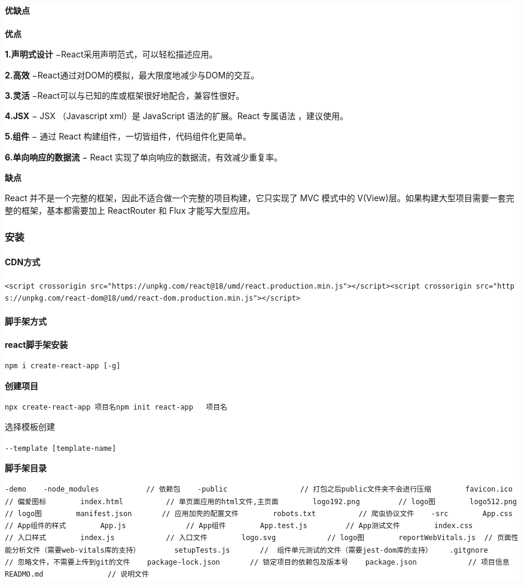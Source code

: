 #### 优缺点

**优点**

**1.声明式设计** −React采用声明范式，可以轻松描述应用。

**2.高效** −React通过对DOM的模拟，最大限度地减少与DOM的交互。

**3.灵活** −React可以与已知的库或框架很好地配合，兼容性很好。

**4.JSX** − JSX （Javascript xml）是 JavaScript 语法的扩展。React 专属语法 ，建议使用。

**5.组件** − 通过 React 构建组件，一切皆组件，代码组件化更简单。

**6.单向响应的数据流** − React 实现了单向响应的数据流，有效减少重复率。

**缺点**

React 并不是一个完整的框架，因此不适合做一个完整的项目构建，它只实现了 MVC 模式中的 V(View)层。如果构建大型项目需要一套完整的框架，基本都需要加上 ReactRouter 和 Flux 才能写大型应用。

### 安装

#### CDN方式

```
<script crossorigin src="https://unpkg.com/react@18/umd/react.production.min.js"></script><script crossorigin src="https://unpkg.com/react-dom@18/umd/react-dom.production.min.js"></script>
```

#### 脚手架方式

**react脚手架安装**

```
npm i create-react-app [-g]
```

**创建项目**

```
npx create-react-app 项目名npm init react-app   项目名 
```

选择模板创建

```
--template [template-name]
```

**脚手架目录**

```
-demo    -node_modules           // 依赖包    -public                 // 打包之后public文件夹不会进行压缩        favicon.ico         // 偏爱图标        index.html          // 单页面应用的html文件,主页面        logo192.png         // logo图        logo512.png         // logo图        manifest.json       // 应用加壳的配置文件        robots.txt          // 爬虫协议文件    -src        App.css             // App组件的样式        App.js              // App组件        App.test.js         // App测试文件        index.css           // 入口样式        index.js            // 入口文件        logo.svg            // logo图        reportWebVitals.js  // 页面性能分析文件（需要web-vitals库的支持）        setupTests.js       //  组件单元测试的文件（需要jest-dom库的支持）    .gitgnore               // 忽略文件，不需要上传到git的文件    package-lock.json       // 锁定项目的依赖包及版本号    package.json            // 项目信息    READMO.md               // 说明文件
```
